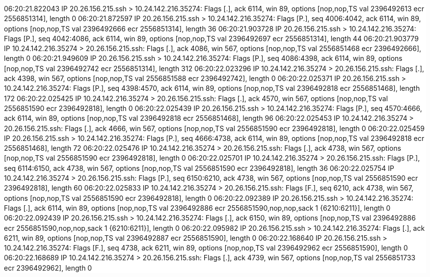 06:20:21.822043 IP 20.26.156.215.ssh > 10.24.142.216.35274: Flags [.], ack 6114, win 89, options [nop,nop,TS val 2396492613 ecr 2556851314], length 0
06:20:21.872597 IP 20.26.156.215.ssh > 10.24.142.216.35274: Flags [P.], seq 4006:4042, ack 6114, win 89, options [nop,nop,TS val 2396492666 ecr 2556851314], length 36
06:20:21.903728 IP 20.26.156.215.ssh > 10.24.142.216.35274: Flags [P.], seq 4042:4086, ack 6114, win 89, options [nop,nop,TS val 2396492697 ecr 2556851314], length 44
06:20:21.903779 IP 10.24.142.216.35274 > 20.26.156.215.ssh: Flags [.], ack 4086, win 567, options [nop,nop,TS val 2556851468 ecr 2396492666], length 0
06:20:21.949609 IP 20.26.156.215.ssh > 10.24.142.216.35274: Flags [P.], seq 4086:4398, ack 6114, win 89, options [nop,nop,TS val 2396492742 ecr 2556851314], length 312
06:20:22.023296 IP 10.24.142.216.35274 > 20.26.156.215.ssh: Flags [.], ack 4398, win 567, options [nop,nop,TS val 2556851588 ecr 2396492742], length 0
06:20:22.025371 IP 20.26.156.215.ssh > 10.24.142.216.35274: Flags [P.], seq 4398:4570, ack 6114, win 89, options [nop,nop,TS val 2396492818 ecr 2556851468], length 172
06:20:22.025425 IP 10.24.142.216.35274 > 20.26.156.215.ssh: Flags [.], ack 4570, win 567, options [nop,nop,TS val 2556851590 ecr 2396492818], length 0
06:20:22.025439 IP 20.26.156.215.ssh > 10.24.142.216.35274: Flags [P.], seq 4570:4666, ack 6114, win 89, options [nop,nop,TS val 2396492818 ecr 2556851468], length 96
06:20:22.025453 IP 10.24.142.216.35274 > 20.26.156.215.ssh: Flags [.], ack 4666, win 567, options [nop,nop,TS val 2556851590 ecr 2396492818], length 0
06:20:22.025459 IP 20.26.156.215.ssh > 10.24.142.216.35274: Flags [P.], seq 4666:4738, ack 6114, win 89, options [nop,nop,TS val 2396492818 ecr 2556851468], length 72
06:20:22.025476 IP 10.24.142.216.35274 > 20.26.156.215.ssh: Flags [.], ack 4738, win 567, options [nop,nop,TS val 2556851590 ecr 2396492818], length 0
06:20:22.025701 IP 10.24.142.216.35274 > 20.26.156.215.ssh: Flags [P.], seq 6114:6150, ack 4738, win 567, options [nop,nop,TS val 2556851590 ecr 2396492818], length 36
06:20:22.025754 IP 10.24.142.216.35274 > 20.26.156.215.ssh: Flags [P.], seq 6150:6210, ack 4738, win 567, options [nop,nop,TS val 2556851590 ecr 2396492818], length 60
06:20:22.025833 IP 10.24.142.216.35274 > 20.26.156.215.ssh: Flags [F.], seq 6210, ack 4738, win 567, options [nop,nop,TS val 2556851590 ecr 2396492818], length 0
06:20:22.092389 IP 20.26.156.215.ssh > 10.24.142.216.35274: Flags [.], ack 6114, win 89, options [nop,nop,TS val 2396492886 ecr 2556851590,nop,nop,sack 1 {6210:6211}], length 0
06:20:22.092439 IP 20.26.156.215.ssh > 10.24.142.216.35274: Flags [.], ack 6150, win 89, options [nop,nop,TS val 2396492886 ecr 2556851590,nop,nop,sack 1 {6210:6211}], length 0
06:20:22.095982 IP 20.26.156.215.ssh > 10.24.142.216.35274: Flags [.], ack 6211, win 89, options [nop,nop,TS val 2396492887 ecr 2556851590], length 0
06:20:22.168640 IP 20.26.156.215.ssh > 10.24.142.216.35274: Flags [F.], seq 4738, ack 6211, win 89, options [nop,nop,TS val 2396492962 ecr 2556851590], length 0
06:20:22.168689 IP 10.24.142.216.35274 > 20.26.156.215.ssh: Flags [.], ack 4739, win 567, options [nop,nop,TS val 2556851733 ecr 2396492962], length 0
